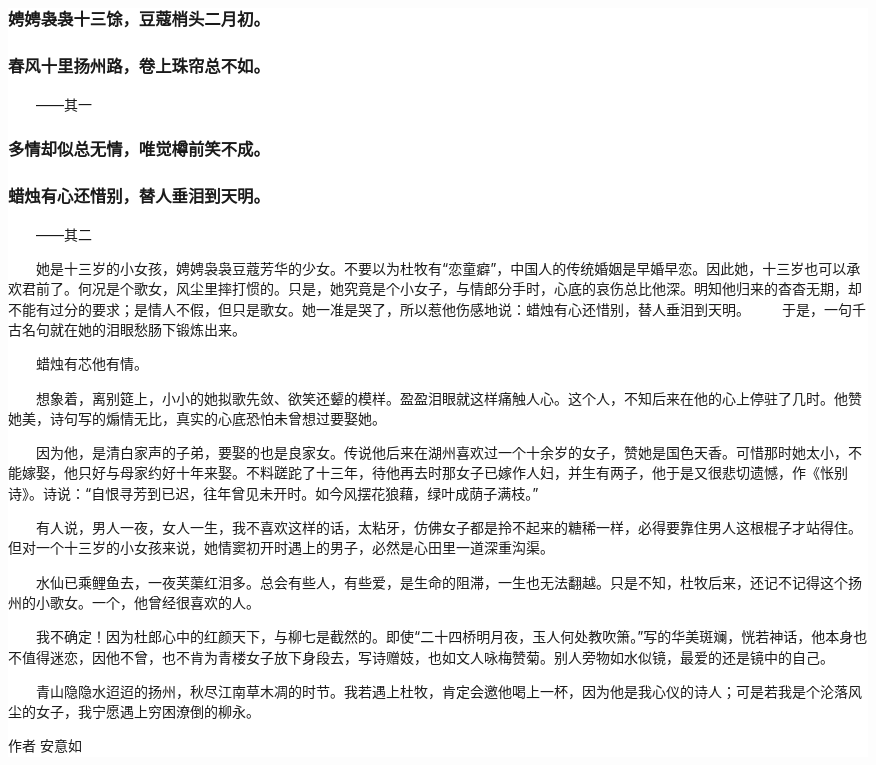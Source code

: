 ### 娉娉袅袅十三馀，豆蔻梢头二月初。

### 春风十里扬州路，卷上珠帘总不如。

　　——其一

### 多情却似总无情，唯觉樽前笑不成。

### 蜡烛有心还惜别，替人垂泪到天明。

　　——其二

　　她是十三岁的小女孩，娉娉袅袅豆蔻芳华的少女。不要以为杜牧有“恋童癖”，中国人的传统婚姻是早婚早恋。因此她，十三岁也可以承欢君前了。何况是个歌女，风尘里摔打惯的。只是，她究竟是个小女子，与情郎分手时，心底的哀伤总比他深。明知他归来的杳杳无期，却不能有过分的要求；是情人不假，但只是歌女。她一准是哭了，所以惹他伤感地说：蜡烛有心还惜别，替人垂泪到天明。
　　于是，一句千古名句就在她的泪眼愁肠下锻炼出来。

　　蜡烛有芯他有情。

　　想象着，离别筵上，小小的她拟歌先敛、欲笑还颦的模样。盈盈泪眼就这样痛触人心。这个人，不知后来在他的心上停驻了几时。他赞她美，诗句写的煽情无比，真实的心底恐怕未曾想过要娶她。

　　因为他，是清白家声的子弟，要娶的也是良家女。传说他后来在湖州喜欢过一个十余岁的女子，赞她是国色天香。可惜那时她太小，不能嫁娶，他只好与母家约好十年来娶。不料蹉跎了十三年，待他再去时那女子已嫁作人妇，并生有两子，他于是又很悲切遗憾，作《怅别诗》。诗说：“自恨寻芳到已迟，往年曾见未开时。如今风摆花狼藉，绿叶成荫子满枝。”

　　有人说，男人一夜，女人一生，我不喜欢这样的话，太粘牙，仿佛女子都是拎不起来的糖稀一样，必得要靠住男人这根棍子才站得住。但对一个十三岁的小女孩来说，她情窦初开时遇上的男子，必然是心田里一道深重沟渠。

　　水仙已乘鲤鱼去，一夜芙蕖红泪多。总会有些人，有些爱，是生命的阻滞，一生也无法翻越。只是不知，杜牧后来，还记不记得这个扬州的小歌女。一个，他曾经很喜欢的人。

　　我不确定！因为杜郎心中的红颜天下，与柳七是截然的。即使“二十四桥明月夜，玉人何处教吹箫。”写的华美斑斓，恍若神话，他本身也不值得迷恋，因他不曾，也不肯为青楼女子放下身段去，写诗赠妓，也如文人咏梅赞菊。别人旁物如水似镜，最爱的还是镜中的自己。

　　青山隐隐水迢迢的扬州，秋尽江南草木凋的时节。我若遇上杜牧，肯定会邀他喝上一杯，因为他是我心仪的诗人；可是若我是个沦落风尘的女子，我宁愿遇上穷困潦倒的柳永。


作者 安意如